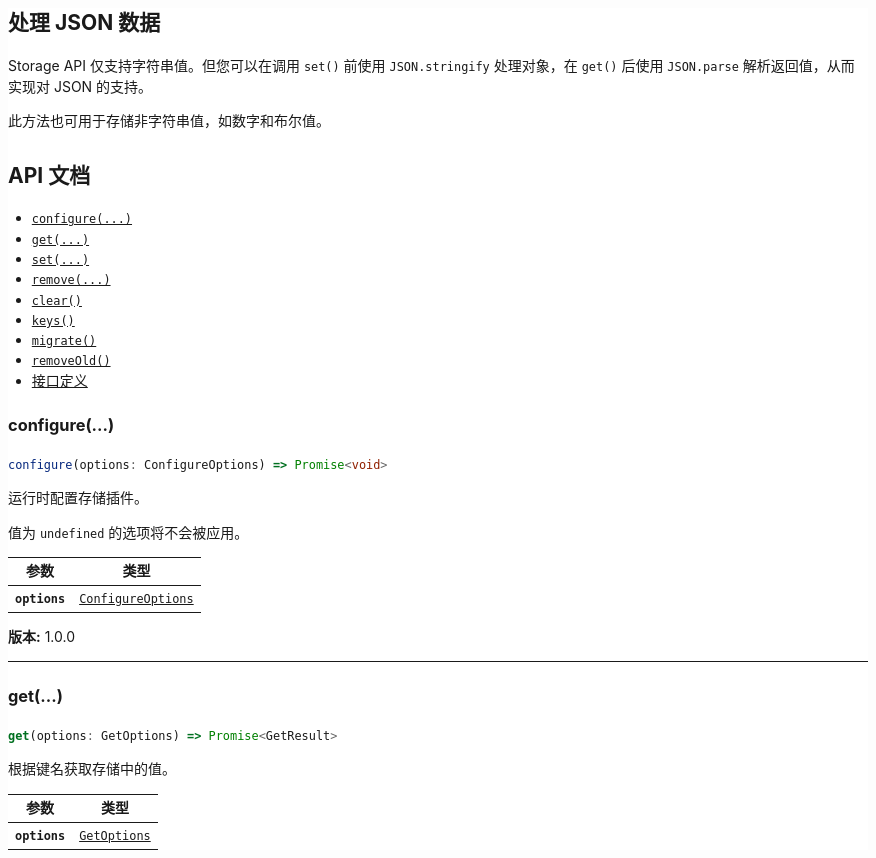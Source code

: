 ## 处理 JSON 数据

Storage API 仅支持字符串值。但您可以在调用 `set()` 前使用 `JSON.stringify` 处理对象，在 `get()` 后使用 `JSON.parse` 解析返回值，从而实现对 JSON 的支持。

此方法也可用于存储非字符串值，如数字和布尔值。

## API 文档

<docgen-index>

* [`configure(...)`](#configure)
* [`get(...)`](#get)
* [`set(...)`](#set)
* [`remove(...)`](#remove)
* [`clear()`](#clear)
* [`keys()`](#keys)
* [`migrate()`](#migrate)
* [`removeOld()`](#removeold)
* [接口定义](#interfaces)

</docgen-index>

<docgen-api>


### configure(...)

```typescript
configure(options: ConfigureOptions) => Promise<void>
```

运行时配置存储插件。

值为 `undefined` 的选项将不会被应用。

| 参数          | 类型                                                          |
| ------------- | ------------------------------------------------------------- |
| **`options`** | <code><a href="#configureoptions">ConfigureOptions</a></code> |

**版本:** 1.0.0

--------------------


### get(...)

```typescript
get(options: GetOptions) => Promise<GetResult>
```

根据键名获取存储中的值。

| 参数          | 类型                                              |
| ------------- | ------------------------------------------------- |
| **`options`** | <code><a href="#getoptions">GetOptions</a></code> |
